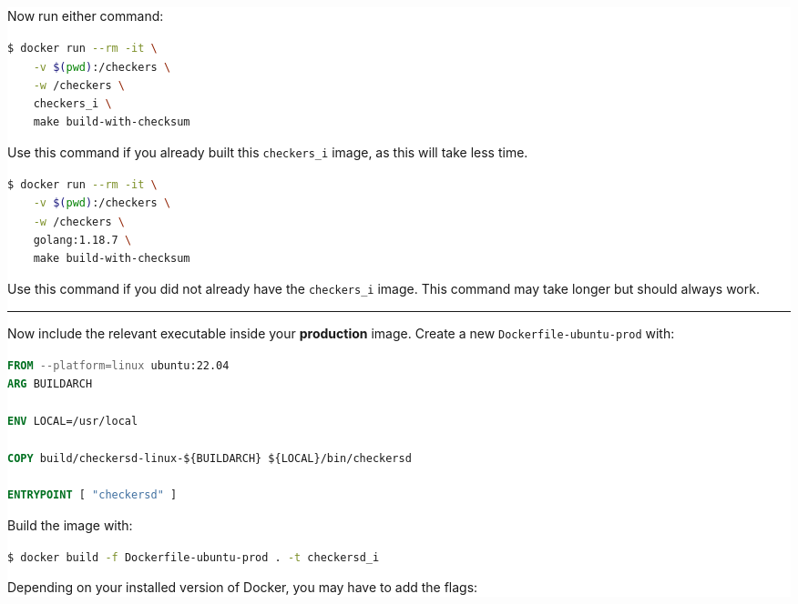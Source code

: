 Now run either command:

<CodeGroup>

<CodeGroupItem title="With checkers_i">

```sh
$ docker run --rm -it \
    -v $(pwd):/checkers \
    -w /checkers \
    checkers_i \
    make build-with-checksum
```

Use this command if you already built this `checkers_i` image, as this will take less time.

</CodeGroupItem>

<CodeGroupItem title="With golang:1.18.7">

```sh
$ docker run --rm -it \
    -v $(pwd):/checkers \
    -w /checkers \
    golang:1.18.7 \
    make build-with-checksum
```

Use this command if you did not already have the `checkers_i` image. This command may take longer but should always work.

</CodeGroupItem>

</CodeGroup>

---

Now include the relevant executable inside your **production** image. Create a new `Dockerfile-ubuntu-prod` with:

```Dockerfile [https://github.com/cosmos/b9-checkers-academy-draft/blob/run-prod/Dockerfile-ubuntu-prod]
FROM --platform=linux ubuntu:22.04
ARG BUILDARCH

ENV LOCAL=/usr/local

COPY build/checkersd-linux-${BUILDARCH} ${LOCAL}/bin/checkersd

ENTRYPOINT [ "checkersd" ]
```

Build the image with:

```sh
$ docker build -f Dockerfile-ubuntu-prod . -t checkersd_i
```

<ExpansionPanel title="Troubleshooting">

Depending on your installed version of Docker, you may have to add the flags:
